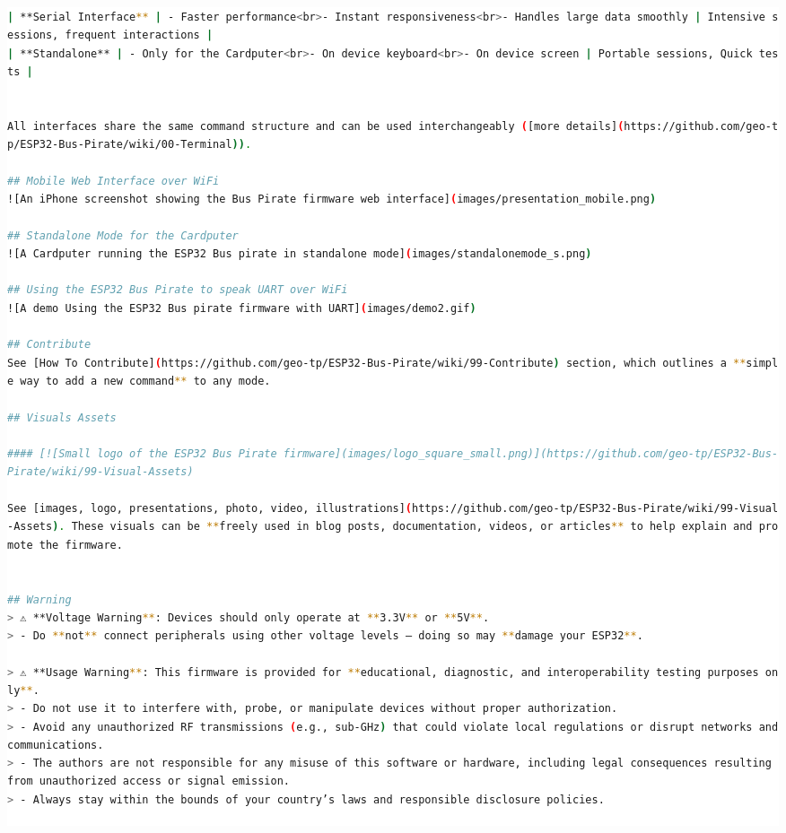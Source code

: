    ```bash
| **Serial Interface** | - Faster performance<br>- Instant responsiveness<br>- Handles large data smoothly | Intensive sessions, frequent interactions |
| **Standalone** | - Only for the Cardputer<br>- On device keyboard<br>- On device screen | Portable sessions, Quick tests |


All interfaces share the same command structure and can be used interchangeably ([more details](https://github.com/geo-tp/ESP32-Bus-Pirate/wiki/00-Terminal)).

## Mobile Web Interface over WiFi
![An iPhone screenshot showing the Bus Pirate firmware web interface](images/presentation_mobile.png)

## Standalone Mode for the Cardputer
![A Cardputer running the ESP32 Bus pirate in standalone mode](images/standalonemode_s.png)

## Using the ESP32 Bus Pirate to speak UART over WiFi
![A demo Using the ESP32 Bus pirate firmware with UART](images/demo2.gif)

## Contribute
See [How To Contribute](https://github.com/geo-tp/ESP32-Bus-Pirate/wiki/99-Contribute) section, which outlines a **simple way to add a new command** to any mode.

## Visuals Assets

#### [![Small logo of the ESP32 Bus Pirate firmware](images/logo_square_small.png)](https://github.com/geo-tp/ESP32-Bus-Pirate/wiki/99-Visual-Assets)

See [images, logo, presentations, photo, video, illustrations](https://github.com/geo-tp/ESP32-Bus-Pirate/wiki/99-Visual-Assets). These visuals can be **freely used in blog posts, documentation, videos, or articles** to help explain and promote the firmware.


## Warning
> ⚠️ **Voltage Warning**: Devices should only operate at **3.3V** or **5V**.  
> - Do **not** connect peripherals using other voltage levels — doing so may **damage your ESP32**.

> ⚠️ **Usage Warning**: This firmware is provided for **educational, diagnostic, and interoperability testing purposes only**.
> - Do not use it to interfere with, probe, or manipulate devices without proper authorization.
> - Avoid any unauthorized RF transmissions (e.g., sub-GHz) that could violate local regulations or disrupt networks and communications.
> - The authors are not responsible for any misuse of this software or hardware, including legal consequences resulting from unauthorized access or signal emission.
> - Always stay within the bounds of your country’s laws and responsible disclosure policies.


